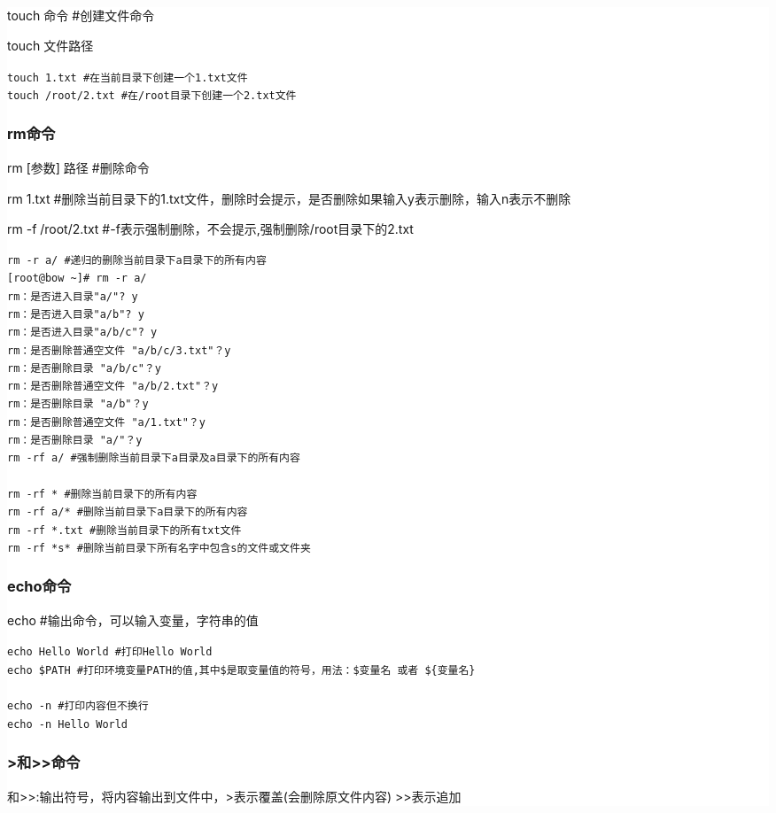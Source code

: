 touch 命令 #创建文件命令

touch 文件路径

```
touch 1.txt #在当前目录下创建一个1.txt文件
touch /root/2.txt #在/root目录下创建一个2.txt文件
```



### rm命令

rm [参数] 路径 #删除命令

rm 1.txt #删除当前目录下的1.txt文件，删除时会提示，是否删除如果输入y表示删除，输入n表示不删除

rm -f /root/2.txt #-f表示强制删除，不会提示,强制删除/root目录下的2.txt

```
rm -r a/ #递归的删除当前目录下a目录下的所有内容
[root@bow ~]# rm -r a/
rm：是否进入目录"a/"? y
rm：是否进入目录"a/b"? y
rm：是否进入目录"a/b/c"? y
rm：是否删除普通空文件 "a/b/c/3.txt"？y
rm：是否删除目录 "a/b/c"？y
rm：是否删除普通空文件 "a/b/2.txt"？y
rm：是否删除目录 "a/b"？y
rm：是否删除普通空文件 "a/1.txt"？y
rm：是否删除目录 "a/"？y
rm -rf a/ #强制删除当前目录下a目录及a目录下的所有内容
 
rm -rf * #删除当前目录下的所有内容
rm -rf a/* #删除当前目录下a目录下的所有内容
rm -rf *.txt #删除当前目录下的所有txt文件
rm -rf *s* #删除当前目录下所有名字中包含s的文件或文件夹
```



### echo命令

echo #输出命令，可以输入变量，字符串的值

```
echo Hello World #打印Hello World
echo $PATH #打印环境变量PATH的值,其中$是取变量值的符号，用法：$变量名 或者 ${变量名}
 
echo -n #打印内容但不换行
echo -n Hello World
```



### >和>>命令

和>>:输出符号，将内容输出到文件中，>表示覆盖(会删除原文件内容) >>表示追加
